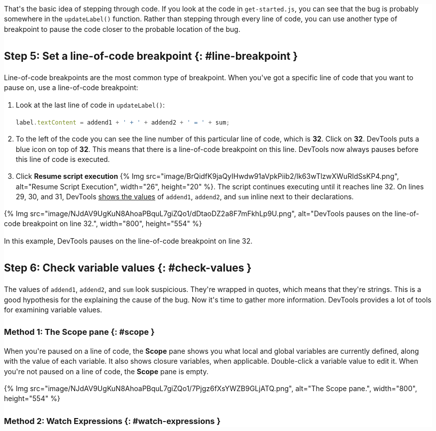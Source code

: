 That's the basic idea of stepping through code. If you look at the code in `get-started.js`, you can
see that the bug is probably somewhere in the `updateLabel()` function. Rather than stepping through
every line of code, you can use another type of breakpoint to pause the code closer to the probable
location of the bug.

## Step 5: Set a line-of-code breakpoint {: #line-breakpoint }

Line-of-code breakpoints are the most common type of breakpoint. When you've got a specific line of
code that you want to pause on, use a line-of-code breakpoint:

1.  Look at the last line of code in `updateLabel()`:

    ```js
    label.textContent = addend1 + ' + ' + addend2 + ' = ' + sum;
    ```

2.  To the left of the code you can see the line number of this particular line of code, which is
    **32**. Click on **32**. DevTools puts a blue icon on top of **32**. This means that there is a
    line-of-code breakpoint on this line. DevTools now always pauses before this line of code is
    executed.
3.  Click **Resume script execution**
    {% Img src="image/BrQidfK9jaQyIHwdw91aVpkPiib2/lk63wTlzwXWuRIdSsKP4.png", alt="Resume Script Execution", width="26", height="20" %}. The
    script continues executing until it reaches line 32. On lines 29, 30, and 31, DevTools [shows
    the values](/docs/devtools/javascript/reference/#inline-eval) of `addend1`, `addend2`, and `sum` inline next to their declarations.

{% Img src="image/NJdAV9UgKuN8AhoaPBquL7giZQo1/dDtaoDZ2a8F7mFkhLp9U.png", alt="DevTools pauses on the line-of-code breakpoint on line 32.", width="800", height="554" %}

In this example, DevTools pauses on the line-of-code breakpoint on line 32.

## Step 6: Check variable values {: #check-values }

The values of `addend1`, `addend2`, and `sum` look suspicious. They're wrapped in quotes, which
means that they're strings. This is a good hypothesis for the explaining the cause of the bug. Now
it's time to gather more information. DevTools provides a lot of tools for examining variable
values.

### Method 1: The Scope pane {: #scope }

When you're paused on a line of code, the **Scope** pane shows you what local and global variables
are currently defined, along with the value of each variable. It also shows closure variables, when
applicable. Double-click a variable value to edit it. When you're not paused on a line of code, the
**Scope** pane is empty.

{% Img src="image/NJdAV9UgKuN8AhoaPBquL7giZQo1/7Pjgz6fXsYWZB9GLjATQ.png", alt="The Scope pane.", width="800", height="554" %}

### Method 2: Watch Expressions {: #watch-expressions }
